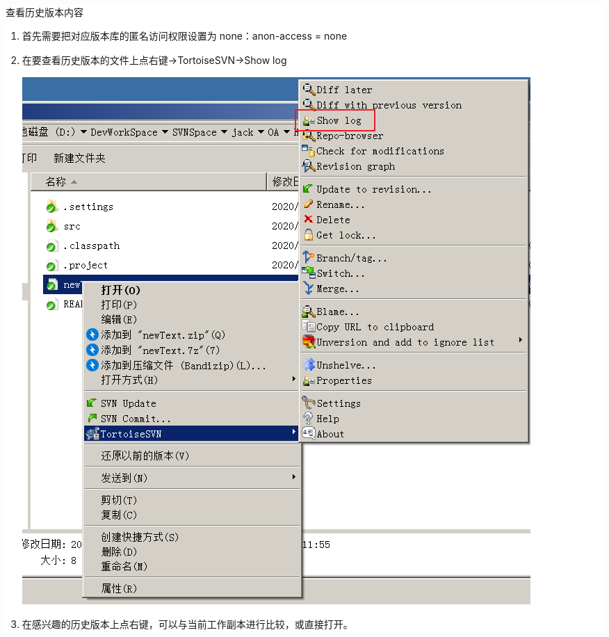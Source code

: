 查看历史版本内容

1. 首先需要把对应版本库的匿名访问权限设置为 none：anon-access = none

2. 在要查看历史版本的文件上点右键→TortoiseSVN→Show log

   ![](/img-post/2020-12-13-svn-ln-introduction/a-10-21.png)

3. 在感兴趣的历史版本上点右键，可以与当前工作副本进行比较，或直接打开。
